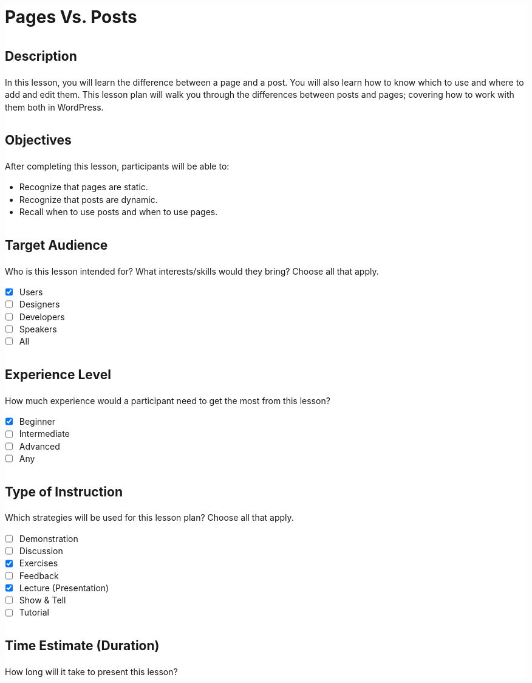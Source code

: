 # Pages Vs. Posts

## Description

In this lesson, you will learn the difference between a page and a post. You will also learn how to know which to use and where to add and edit them. This lesson plan will walk you through the differences between posts and pages; covering how to work with them both in WordPress.  

## Objectives

After completing this lesson, participants will be able to:

*   Recognize that pages are static.
*   Recognize that posts are dynamic.
*   Recall when to use posts and when to use pages.

## Target Audience

Who is this lesson intended for? What interests/skills would they bring? Choose all that apply.

* [x] Users
* [ ] Designers
* [ ] Developers
* [ ] Speakers
* [ ] All

## Experience Level

How much experience would a participant need to get the most from this lesson?

* [x] Beginner
* [ ] Intermediate
* [ ] Advanced
* [ ] Any

## Type of Instruction

Which strategies will be used for this lesson plan? Choose all that apply.

* [ ] Demonstration
* [ ] Discussion
* [x] Exercises
* [ ] Feedback
* [x] Lecture (Presentation)
* [ ] Show & Tell
* [ ] Tutorial

## Time Estimate (Duration)

How long will it take to present this lesson?
